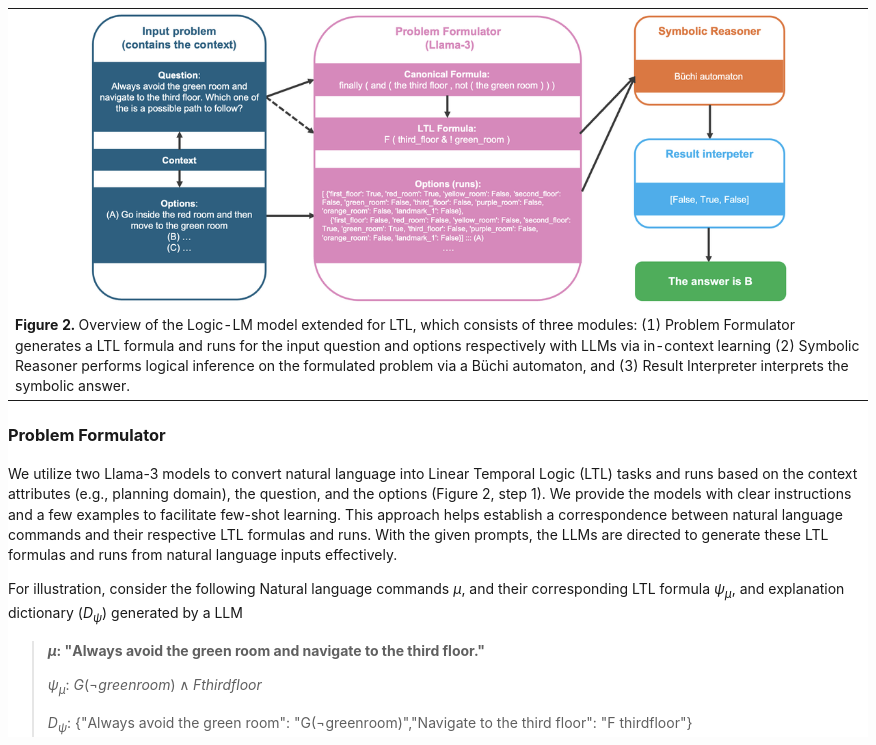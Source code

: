 
<table align="center">
  <tr align="center">
      <td><img src="misc/img/pipeline_ltl.png" width=700></td>
  </tr>
  <tr align="left">
    <td colspan=2><b>Figure 2.</b> Overview of the Logic-LM model extended for LTL, which consists of three modules: (1) Problem Formulator generates a LTL formula and runs for the input question and options respectively with LLMs via in-context learning (2) Symbolic Reasoner performs logical inference on the formulated problem via a Büchi automaton, and (3) Result Interpreter interprets the symbolic answer.</td>
  </tr>
</table> 



### Problem Formulator

We utilize two Llama-3 models to convert natural language into Linear Temporal Logic (LTL) tasks and runs based on the context attributes (e.g., planning domain), the question, and the options (Figure 2, step 1). We provide the models with clear instructions and a few examples to facilitate few-shot learning. This approach helps establish a correspondence between natural language commands and their respective LTL formulas and runs. With the given prompts, the LLMs are directed to generate these LTL formulas and runs from natural language inputs effectively.

For illustration, consider the following Natural language commands $\mu$, and their corresponding LTL formula $\psi_{\mu}$, and explanation dictionary $(D_{\psi})$ generated by a LLM

> **$\mu:$ "Always avoid the green room and navigate to the third floor."**
> 
> $\psi_{\mu}$: $G( \neg greenroom) \land F thirdfloor$
> 
> $D_{\psi}$: {"Always avoid the green room": "G(¬greenroom)","Navigate to the third floor": "F thirdfloor"}
